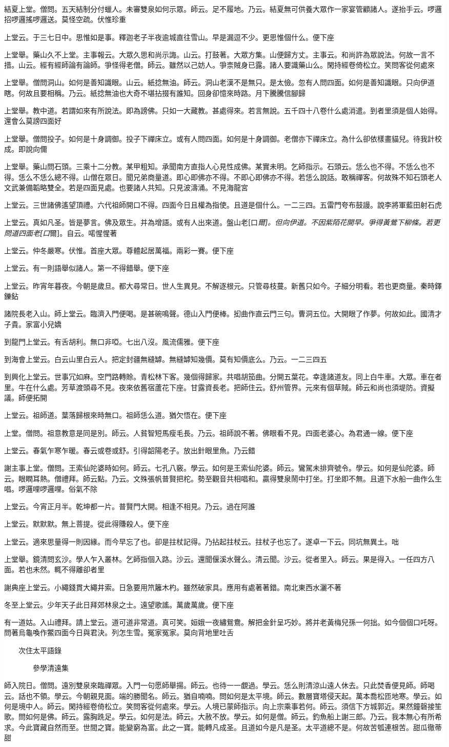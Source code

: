 結夏上堂。僧問。五天結制分付蠟人。未審雙泉如何示眾。師云。足不履地。乃云。結夏無可供養大眾作一家宴管顧諸人。遂抬手云。啰邏招啰邏搖啰邏送。莫怪空疏。伏惟珍重

上堂云。于三七日中。思惟如是事。釋迦老子半夜逾城直往雪山。早是漏逗不少。更思惟個什么。便下座

上堂舉。藥山久不上堂。主事報云。大眾久思和尚示誨。山云。打鼓著。大眾方集。山便歸方丈。主事云。和尚許為眾說法。何故一言不措。山云。經有經師論有論師。爭怪得老僧。師云。雖然以己妨人。爭柰賊身已露。諸人要識藥山么。閑持經卷倚松立。笑問客從何處來

上堂舉。僧問洞山。如何是善知識眼。山云。紙捻無油。師云。洞山老漢不是無只。是太儉。忽有人問四面。如何是善知識眼。只向伊道瞎。何故且要相稱。乃云。紙捻無油也大奇不堪拈掇有誰知。回身卻憶來時路。月下騰騰信腳歸

上堂舉。教中道。若謂如來有所說法。即為謗佛。只如一大藏教。甚處得來。若言無說。五千四十八卷什么處消遣。到者里須是個人始得。還會么莫謗四面好

上堂舉。僧問投子。如何是十身調御。投子下禪床立。或有人問四面。如何是十身調御。老僧亦下禪床立。為什么卻依樣畫貓兒。待我計校成。即說向儞

上堂舉。藥山問石頭。三乘十二分教。某甲粗知。承聞南方直指人心見性成佛。某實未明。乞師指示。石頭云。恁么也不得。不恁么也不得。恁么不恁么總不得。山僧在眾日。聞兄弟商量道。即心即佛亦不得。不即心即佛亦不得。若恁么說話。敢稱禪客。何故殊不知石頭老人文武兼備韜略雙全。若是四面見處。也要諸人共知。只見波濤涌。不見海龍宮

上堂云。三世諸佛遙望頂禮。六代祖師開口不得。四面今日且權為指使。且道是個什么。一二三四。五雷門夸布鼓謾。說李將軍藍田射石虎

上堂云。真如凡圣。皆是夢言。佛及眾生。并為增語。或有人出來道。盤山老[口*爾]。但向伊道。不因紫陌花開早。爭得黃鶯下柳條。若更問道四面老[口*爾]。自云。喏惺惺著

上堂云。仲冬嚴寒。伏惟。首座大眾。尊體起居萬福。兩彩一賽。便下座

上堂云。有一則語舉似諸人。第一不得錯舉。便下座

上堂云。昨宵年暮夜。今朝是歲旦。都大尋常日。世人生異見。不解逐根元。只管尋枝蔓。新舊只如今。子細分明看。若也更商量。秦時鐸鑠鉆

諸院長老入山。師上堂云。臨濟入門便喝。是甚碗鳴聲。德山入門便棒。抝曲作直云門三句。曹洞五位。大開眼了作夢。何故如此。國清才子貴。家富小兒嬌

到龍門上堂云。有舌胡利。無口非啞。七出八沒。風流儒雅。便下座

到海會上堂云。白云山里白云人。把定封疆無縫罅。無縫罅知幾價。莫有知價底么。乃云。一二三四五

到興化上堂云。世事冗如麻。空門路轉賒。青松林下客。幾個得歸家。共唱胡笳曲。分開五葉花。幸逢諸道友。同上白牛車。大眾。車在者里。牛在什么處。芳草渡頭尋不見。夜來依舊宿蘆花下座。甘露資長老。把師住云。舒州管界。元來有個草賊。師云和尚也須堤防。資擬議。師便拓開

上堂云。祖師道。葉落歸根來時無口。祖師恁么道。猶欠悟在。便下座

上堂。僧問。祖意教意是同是別。師云。人貧智短馬瘦毛長。乃云。祖師說不著。佛眼看不見。四面老婆心。為君通一線。便下座

上堂云。春氣乍寒乍暖。春云或卷或舒。引得韶陽老子。放出針眼里魚。乃云錯

謝主事上堂。僧問。王索仙陀婆時如何。師云。七孔八竅。學云。如何是王索仙陀婆。師云。鸞駕未排齊號令。學云。如何是仙陀婆。師云。眼瞤耳熱。僧禮拜。師云點。乃云。文殊張帆普賢把柁。勢至觀音共相唱和。贏得雙泉鬧中打坐。打坐即不無。且道下水船一曲作么生唱。啰邏哩啰邏哩。俗氣不除

上堂云。今宵正月半。乾坤都一片。普賢門大開。相逢不相見。乃云。過在阿誰

上堂云。默默默。無上菩提。從此得賺殺人。便下座

上堂云。適來思量得一則因緣。而今早忘了也。卻是拄杖記得。乃拈起拄杖云。拄杖子也忘了。遂卓一下云。同坑無異土。咄

上堂舉。鏡清問玄沙。學人乍入叢林。乞師指個入路。沙云。還聞偃溪水聲么。清云聞。沙云。從者里入。師云。果是得入。一任四方八面。若也未然。輒不得離卻者里

謝典座上堂云。小繩錢貫大繩井索。日急要用笊籬木杓。雖然破家具。應用有處著著錯。南北東西水灑不著

冬至上堂云。少年天子此日拜郊林泉之士。遠望歌謠。萬歲萬歲。便下座

有一道姑。入山禮拜。請上堂云。道可道非常道。真可笑。姮娥一夜繡鴛鴦。解把金針呈巧妙。將并老黃梅兒孫一何拙。如今個個口吒呀。問著烏龜喚作鱉四面今日與君決。列怎生雪。冤家冤家。莫向背地里吐舌

　　次住太平語錄

　　　　參學清遠集


師入院日。僧問。遠別雙泉來臨禪眾。入門一句愿師舉揚。師云。也待一一覷過。學云。恁么則清涼山遠人休去。只此焚香便見師。師喝云。話也不領。學云。今朝親見面。端的勝聞名。師云。猶自喃喃。問如何是太平境。師云。數層寶塔侵天起。萬本喬松匝地寒。學云。如何是境中人。師云。閑持經卷倚松立。笑問客從何處來。學云。人境已蒙師指示。向上宗乘事若何。師云。須信下方城郭近。果然鐘磬接笙歌。問如何是佛。師云。露胸跣足。學云。如何是法。師云。大赦不放。學云。如何是僧。師云。釣魚船上謝三郎。乃云。我本無心有所希求。今此寶藏自然而至。世間之寶。能變窮為富。此之一寶。能轉凡成圣。且道如今是凡是圣。太平道總不是。何故苦瓠連根苦。甜瓜徹蒂甜

